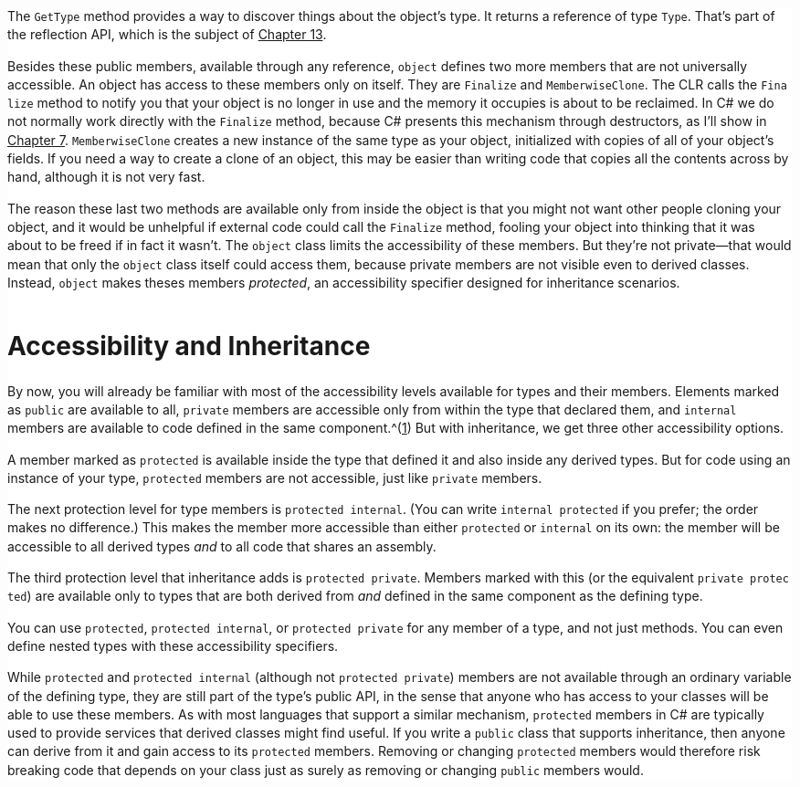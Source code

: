 The `GetType` method provides a way to discover things about the object’s type. It returns a reference of type `Type`. That’s part of the reflection API, which is the subject of [Chapter 13](ch13.xhtml#ch_reflection).

Besides these public members, available through any reference, `object` defines two more members that are not universally accessible. An object has access to these members only on itself. They are `Finalize` and `MemberwiseClone`. The CLR calls the `Finalize` method to notify you that your object is no longer in use and the memory it occupies is about to be reclaimed. In C# we do not normally work directly with the `Finalize` method, because C# presents this mechanism through destructors, as I’ll show in [Chapter 7](ch07.xhtml#ch_object_lifetime). `MemberwiseClone` creates a new instance of the same type as your object, initialized with copies of all of your object’s fields. If you need a way to create a clone of an object, this may be easier than writing code that copies all the contents across by hand, although it is not very fast.

The reason these last two methods are available only from inside the object is that you might not want other people cloning your object, and it would be unhelpful if external code could call the `Finalize` method, fooling your object into thinking that it was about to be freed if in fact it wasn’t. The `object` class limits the accessibility of these members. But they’re not private—that would mean that only the `object` class itself could access them, because private members are not visible even to derived classes. Instead, `object` makes theses members *protected*, an accessibility specifier designed for inheritance scenarios.

# Accessibility and Inheritance

By now, you will already be familiar with most of the accessibility levels available for types and their members. Elements marked as `public` are available to all, `private` members are accessible only from within the type that declared them, and `internal` members are available to code defined in the same component.^([1](ch06.xhtml#CHP-6-FN-1)) But with inheritance, we get three other accessibility options.

A member marked as `protected` is available inside the type that defined it and also inside any derived types. But for code using an instance of your type, `protected` members are not accessible, just like `private` members.

The next protection level for type members is `protected internal`. (You can write `internal protected` if you prefer; the order makes no difference.) This makes the member more accessible than either `protected` or `internal` on its own: the member will be accessible to all derived types *and* to all code that shares an assembly.

The third protection level that inheritance adds is `protected private`. Members marked with this (or the equivalent `private protected`) are available only to types that are both derived from *and* defined in the same component as the defining type.

You can use `protected`, `protected internal`, or `protected private` for any member of a type, and not just methods. You can even define nested types with these accessibility specifiers.

While `protected` and `protected internal` (although not `protected private`) members are not available through an ordinary variable of the defining type, they are still part of the type’s public API, in the sense that anyone who has access to your classes will be able to use these members. As with most languages that support a similar mechanism, `protected` members in C# are typically used to provide services that derived classes might find useful. If you write a `public` class that supports inheritance, then anyone can derive from it and gain access to its `protected` members. Removing or changing `protected` members would therefore risk breaking code that depends on your class just as surely as removing or changing `public` members would.
